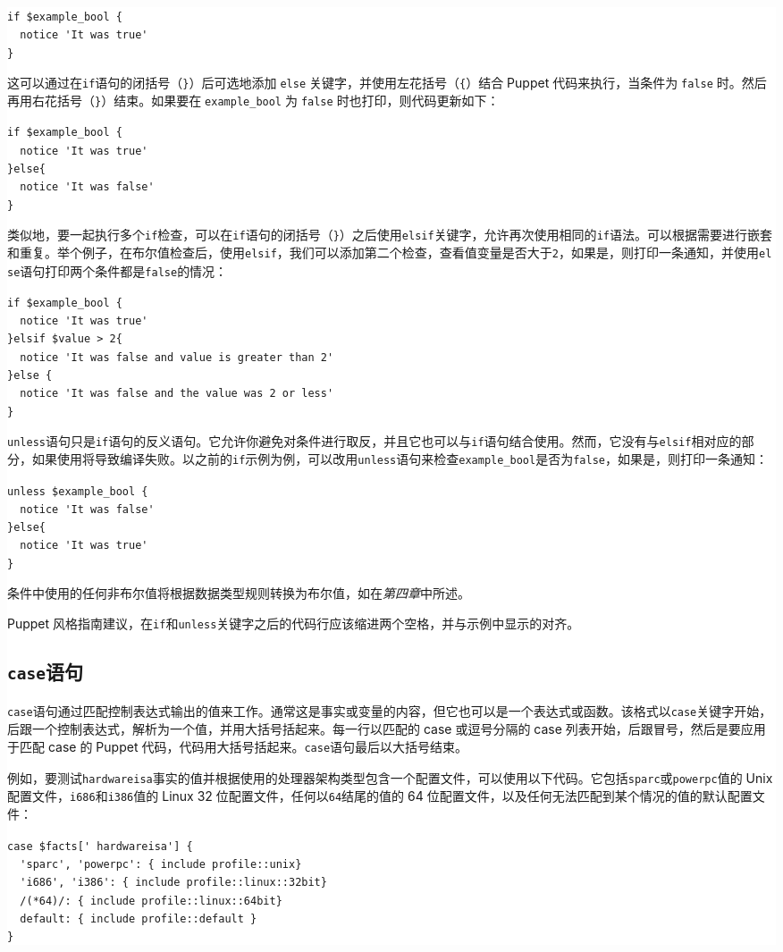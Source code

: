 ```
if $example_bool {
  notice 'It was true'
}
```

这可以通过在`if`语句的闭括号（`}`）后可选地添加 `else` 关键字，并使用左花括号（`{`）结合 Puppet 代码来执行，当条件为 `false` 时。然后再用右花括号（`}`）结束。如果要在 `example_bool` 为 `false` 时也打印，则代码更新如下：

```
if $example_bool {
  notice 'It was true'
}else{
  notice 'It was false'
}
```

类似地，要一起执行多个`if`检查，可以在`if`语句的闭括号（`}`）之后使用`elsif`关键字，允许再次使用相同的`if`语法。可以根据需要进行嵌套和重复。举个例子，在布尔值检查后，使用`elsif`，我们可以添加第二个检查，查看值变量是否大于`2`，如果是，则打印一条通知，并使用`else`语句打印两个条件都是`false`的情况：

```
if $example_bool {
  notice 'It was true'
}elsif $value > 2{
  notice 'It was false and value is greater than 2'
}else {
  notice 'It was false and the value was 2 or less'
}
```

`unless`语句只是`if`语句的反义语句。它允许你避免对条件进行取反，并且它也可以与`if`语句结合使用。然而，它没有与`elsif`相对应的部分，如果使用将导致编译失败。以之前的`if`示例为例，可以改用`unless`语句来检查`example_bool`是否为`false`，如果是，则打印一条通知：

```
unless $example_bool {
  notice 'It was false'
}else{
  notice 'It was true'
}
```

条件中使用的任何非布尔值将根据数据类型规则转换为布尔值，如在*第四章*中所述。

Puppet 风格指南建议，在`if`和`unless`关键字之后的代码行应该缩进两个空格，并与示例中显示的对齐。

## `case`语句

`case`语句通过匹配控制表达式输出的值来工作。通常这是事实或变量的内容，但它也可以是一个表达式或函数。该格式以`case`关键字开始，后跟一个控制表达式，解析为一个值，并用大括号括起来。每一行以匹配的 case 或逗号分隔的 case 列表开始，后跟冒号，然后是要应用于匹配 case 的 Puppet 代码，代码用大括号括起来。`case`语句最后以大括号结束。

例如，要测试`hardwareisa`事实的值并根据使用的处理器架构类型包含一个配置文件，可以使用以下代码。它包括`sparc`或`powerpc`值的 Unix 配置文件，`i686`和`i386`值的 Linux 32 位配置文件，任何以`64`结尾的值的 64 位配置文件，以及任何无法匹配到某个情况的值的默认配置文件：

```
case $facts[' hardwareisa'] {
  'sparc', 'powerpc': { include profile::unix}
  'i686', 'i386': { include profile::linux::32bit}
  /(*64)/: { include profile::linux::64bit}
  default: { include profile::default }
}
```
